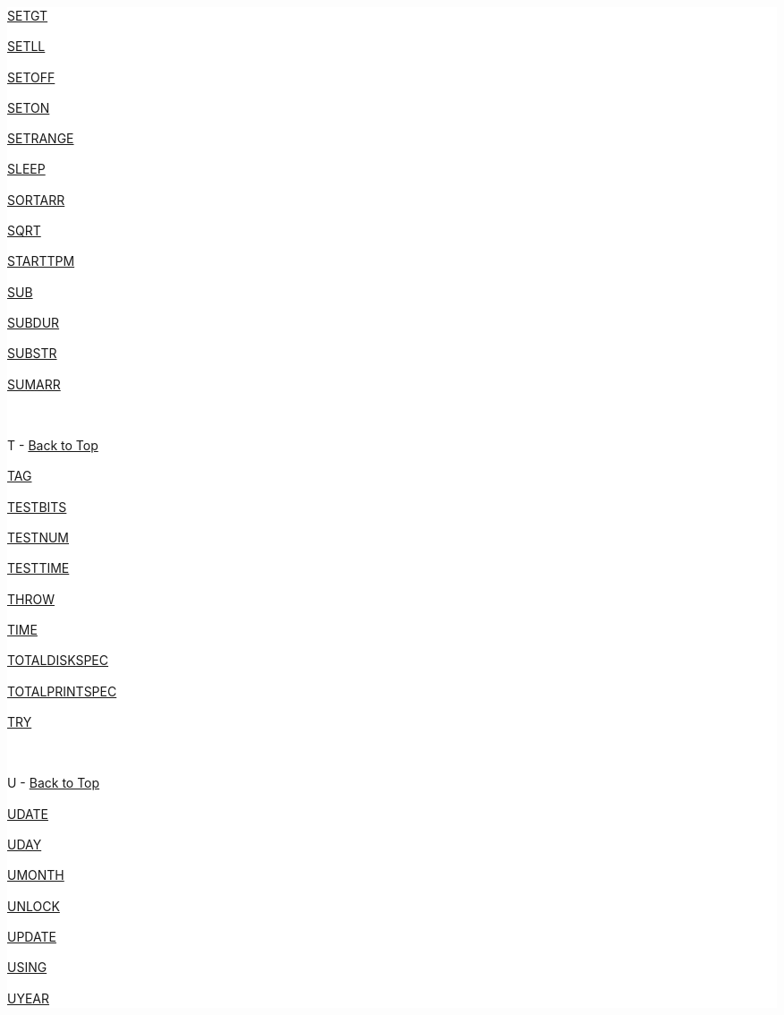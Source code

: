 [SETGT](SETGT.html) 

[SETLL](SETLL.html) 

[SETOFF](SETOFF.html) 

[SETON](SETON.html) 

[SETRANGE](SETRANGE.html) 

[SLEEP](SLEEP.html) 

[SORTARR](SORTARR.html) 

[SQRT](SQRT.html) 

[STARTTPM](STARTTPM.html) 

[SUB](SUB.html) 

[SUBDUR](SUBDUR.html) 

[SUBSTR](SUBSTR.html) 

[SUMARR](SUMARR.html) 

<br/>

<a name="Ct">T</a> - <a href="#Top"> Back to Top </a>

[TAG](TAG.html) 

[TESTBITS](TESTBITS.html) 

[TESTNUM](TESTNUM.html) 

[TESTTIME](TESTTIME.html) 

[THROW](THROW.html) 

[TIME](TIME.html) 

[TOTALDISKSPEC](TotalDiskSpec.html) 

[TOTALPRINTSPEC](TotalPrintSpec.html) 

[TRY](TRY.html) 

<br/>

<a name="Cu">U</a> - <a href="#Top"> Back to Top </a>

[UDATE](UDATE.html) 

[UDAY](UDAY.html) 

[UMONTH](USING.html) 

[UNLOCK](UNLOCK.html) 

[UPDATE](UPDATE.html) 

[USING](USING.html) 

[UYEAR](UYEAR.html) 
